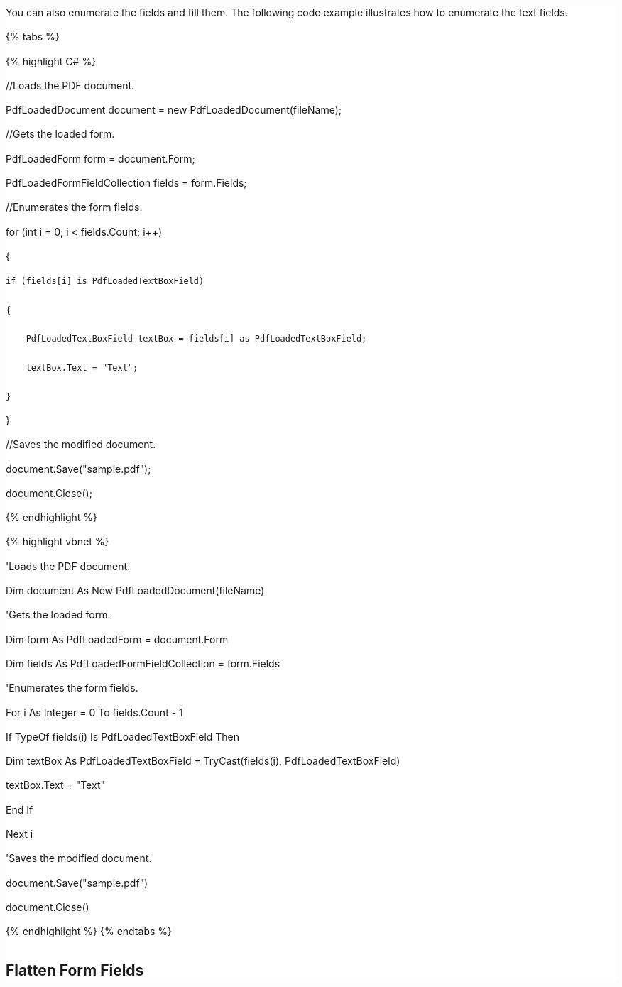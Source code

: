 You can also enumerate the fields and fill them. The following code example illustrates how to enumerate the text fields.

{% tabs %}


{% highlight C# %}

//Loads the PDF document.

PdfLoadedDocument document = new PdfLoadedDocument(fileName);

//Gets the loaded form.

PdfLoadedForm form = document.Form;

PdfLoadedFormFieldCollection fields = form.Fields;

//Enumerates the form fields.

for (int i = 0; i < fields.Count; i++)

{

	if (fields[i] is PdfLoadedTextBoxField)

	{

		PdfLoadedTextBoxField textBox = fields[i] as PdfLoadedTextBoxField;

		textBox.Text = "Text";

	}

}

//Saves the modified document.

document.Save("sample.pdf");

document.Close();

{% endhighlight %}

{% highlight vbnet %}

'Loads the PDF document.

Dim document As New PdfLoadedDocument(fileName)

'Gets the loaded form.

Dim form As PdfLoadedForm = document.Form

Dim fields As PdfLoadedFormFieldCollection = form.Fields

'Enumerates the form fields.

For i As Integer = 0 To fields.Count - 1

If TypeOf fields(i) Is PdfLoadedTextBoxField Then

Dim textBox As PdfLoadedTextBoxField = TryCast(fields(i), PdfLoadedTextBoxField)

textBox.Text = "Text"

End If

Next i

'Saves the modified document.

document.Save("sample.pdf")

document.Close()

{% endhighlight %}
{% endtabs %} 
## Flatten Form Fields
